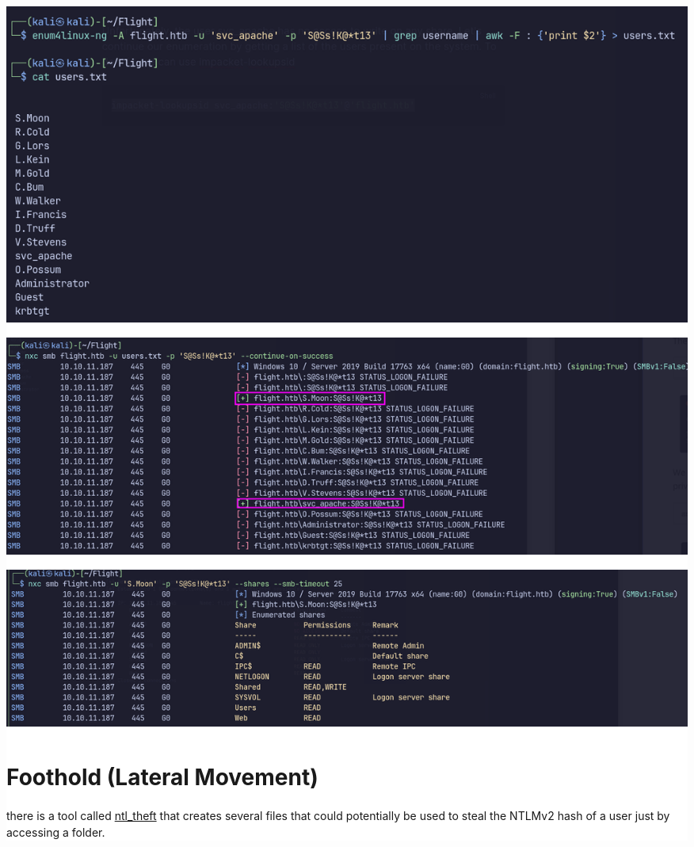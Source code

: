 ![screenshot](/assets/images/flight12.png)

![screenshot](/assets/images/flight13.png)

![screenshot](/assets/images/flight15.png)

# Foothold (Lateral Movement)
there is a tool called [ntl_theft](https://github.com/Greenwolf/ntlm_theft) that creates several files that could potentially be used to steal the NTLMv2 hash of a user just by accessing a folder.
